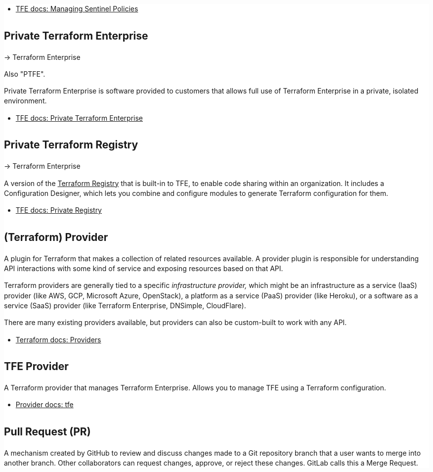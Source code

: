 - [TFE docs: Managing Sentinel Policies](/docs/enterprise/sentinel/manage-policies.html)

## Private Terraform Enterprise

[private terraform enterprise]: glossary.html#private-terraform-enterprise

-> Terraform Enterprise

Also "PTFE".

Private Terraform Enterprise is software provided to customers that allows full use of Terraform Enterprise in a private, isolated environment.

- [TFE docs: Private Terraform Enterprise](/docs/enterprise/private/index.html)

## Private Terraform Registry

[private terraform registry]: glossary.html#private-terraform-registry

-> Terraform Enterprise

A version of the [Terraform Registry][] that is built-in to TFE, to enable code sharing within an organization. It includes a Configuration Designer, which lets you combine and configure modules to generate Terraform configuration for them.

- [TFE docs: Private Registry](/docs/enterprise/registry/index.html)

## (Terraform) Provider

[(terraform) provider]: glossary.html#terraform-provider

A plugin for Terraform that makes a collection of related resources available. A provider plugin is responsible for understanding API interactions with some kind of service and exposing resources based on that API.

Terraform providers are generally tied to a specific _infrastructure provider,_ which might be an infrastructure as a service (IaaS) provider (like AWS, GCP, Microsoft Azure, OpenStack), a platform as a service (PaaS) provider (like Heroku), or a software as a service (SaaS) provider (like Terraform Enterprise, DNSimple, CloudFlare).

There are many existing providers available, but providers can also be custom-built to work with any API.

- [Terraform docs: Providers](/docs/providers/index.html)

## TFE Provider

[tfe provider]: glossary.html#tfe-provider

A Terraform provider that manages Terraform Enterprise. Allows you to manage TFE using a Terraform configuration.

- [Provider docs: tfe](/docs/providers/tfe/index.html)

## Pull Request (PR)

[pull request (pr)]: glossary.html#pull-request-pr

A mechanism created by GitHub to review and discuss changes made to a Git repository branch that a user wants to merge into another branch. Other collaborators can request changes, approve, or reject these changes. GitLab calls this a Merge Request.


[api]: glossary.html#api
[apply (noun)]: glossary.html#apply-noun
[apply (verb)]: glossary.html#apply-verb
[backend]: glossary.html#backend
[blob storage]: glossary.html#blob-storage
[branch]: glossary.html#branch
[cli]: glossary.html#cli
[commit]: glossary.html#commit
[(terraform) configuration]: glossary.html#terraform-configuration
[configuration version]: glossary.html#configuration-version
[fork]: glossary.html#fork
[git]: glossary.html#git
[hcl]: glossary.html#hcl
[id]: glossary.html#id
[ingress]: glossary.html#ingress
[json]: glossary.html#json
[locking]: glossary.html#locking
[log]: glossary.html#log
[module]: glossary.html#module
[oauth]: glossary.html#oauth
[oauth client]: glossary.html#oauth-client
[oauth token]: glossary.html#oauth-token
[organization]: glossary.html#organization
[output values]: glossary.html#output-values
[oss]: glossary.html#oss
[permissions]: glossary.html#permissions
[plan (verb)]: glossary.html#plan-verb
[plan (noun, 1)]: glossary.html#plan-noun-1
[plan (noun, 2)]: glossary.html#plan-noun-2
[policy check]: glossary.html#policy-check
[policy]: glossary.html#policy
[policy set]: glossary.html#policy-set
[queue]: glossary.html#queue
[terraform registry]: glossary.html#terraform-registry
[remote operations]: glossary.html#remote-operations
[remote backend]: glossary.html#remote-backend
[repository]: glossary.html#repository
[root module]: glossary.html#root-module
[root outputs]: glossary.html#root-outputs
[run]: glossary.html#run
[s3]: glossary.html#s3
[saml]: glossary.html#saml
[service account]: glossary.html#service-account
[sentinel]: glossary.html#sentinel
[site admin]: glossary.html#site-admin
[speculative plan]: glossary.html#speculative-plan
[ssh key]: glossary.html#ssh-key
[state]: glossary.html#state
[state version]: glossary.html#state-version
[team]: glossary.html#team
[terraform]: glossary.html#terraform
[tfe]: glossary.html#tfe
[trigger]: glossary.html#trigger
[(api) tokens]: glossary.html#api-tokens
[tool version]: glossary.html#tool-version
[variables]: glossary.html#variables
[vcs]: glossary.html#vcs
[vcs provider]: glossary.html#vcs-provider
[webhook]: glossary.html#webhook
[working directory]: glossary.html#working-directory
[workspace]: glossary.html#workspace